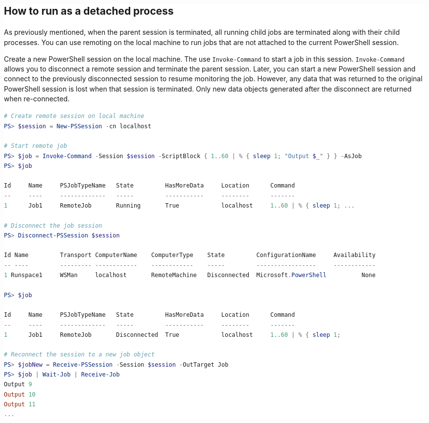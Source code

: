 ## How to run as a detached process

As previously mentioned, when the parent session is terminated, all running
child jobs are terminated along with their child processes. You can use
remoting on the local machine to run jobs that are not attached to the current
PowerShell session.

Create a new PowerShell session on the local machine. The use `Invoke-Command`
to start a job in this session. `Invoke-Command` allows you to disconnect a
remote session and terminate the parent session. Later, you can start a new
PowerShell session and connect to the previously disconnected session to resume
monitoring the job. However, any data that was returned to the original
PowerShell session is lost when that session is terminated. Only new data
objects generated after the disconnect are returned when re-connected.

```powershell
# Create remote session on local machine
PS> $session = New-PSSession -cn localhost

# Start remote job
PS> $job = Invoke-Command -Session $session -ScriptBlock { 1..60 | % { sleep 1; "Output $_" } } -AsJob
PS> $job

Id     Name     PSJobTypeName   State         HasMoreData     Location      Command
--     ----     -------------   -----         -----------     --------      -------
1      Job1     RemoteJob       Running       True            localhost     1..60 | % { sleep 1; ...

# Disconnect the job session
PS> Disconnect-PSSession $session

Id Name         Transport ComputerName    ComputerType    State         ConfigurationName     Availability
-- ----         --------- ------------    ------------    -----         -----------------     ------------
1 Runspace1     WSMan     localhost       RemoteMachine   Disconnected  Microsoft.PowerShell          None

PS> $job

Id     Name     PSJobTypeName   State         HasMoreData     Location      Command
--     ----     -------------   -----         -----------     --------      -------
1      Job1     RemoteJob       Disconnected  True            localhost     1..60 | % { sleep 1;

# Reconnect the session to a new job object
PS> $jobNew = Receive-PSSession -Session $session -OutTarget Job
PS> $job | Wait-Job | Receive-Job
Output 9
Output 10
Output 11
...
```

